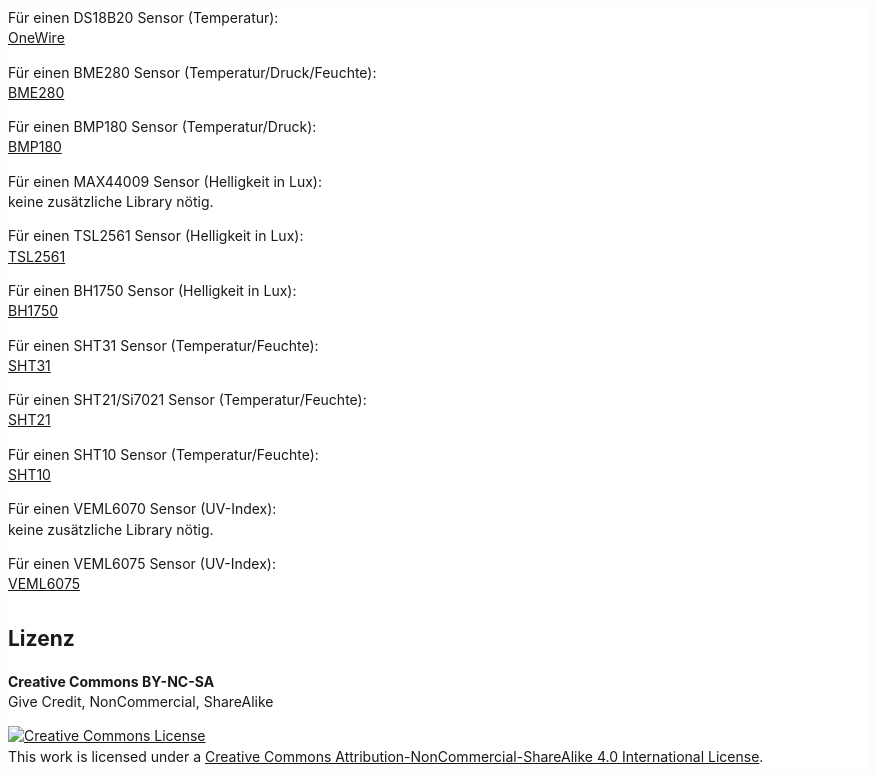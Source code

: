 Für einen DS18B20 Sensor (Temperatur):</br>
[OneWire](https://github.com/PaulStoffregen/OneWire)

Für einen BME280 Sensor (Temperatur/Druck/Feuchte):</br>
[BME280](https://github.com/finitespace/BME280)

Für einen BMP180 Sensor (Temperatur/Druck):</br>
[BMP180](https://github.com/enjoyneering/BMP180)

Für einen MAX44009 Sensor (Helligkeit in Lux):</br>
keine zusätzliche Library nötig.

Für einen TSL2561 Sensor (Helligkeit in Lux):</br>
[TSL2561](https://github.com/adafruit/TSL2561-Arduino-Library)

Für einen BH1750 Sensor (Helligkeit in Lux):</br>
[BH1750](https://github.com/hexenmeister/AS_BH1750)

Für einen SHT31 Sensor (Temperatur/Feuchte):</br>
[SHT31](https://github.com/adafruit/Adafruit_SHT31)

Für einen SHT21/Si7021 Sensor (Temperatur/Feuchte):</br>
[SHT21](https://github.com/jayjayuk/Si7021-Humidity-And-Temperature-Sensor-Library)

Für einen SHT10 Sensor (Temperatur/Feuchte):</br>
[SHT10](https://github.com/spease/Sensirion)

Für einen VEML6070 Sensor (UV-Index):</br>
keine zusätzliche Library nötig.

Für einen VEML6075 Sensor (UV-Index):</br>
[VEML6075](https://github.com/schizobovine/VEML6075)


## Lizenz

**Creative Commons BY-NC-SA**<br>
Give Credit, NonCommercial, ShareAlike

<a rel="license" href="http://creativecommons.org/licenses/by-nc-sa/4.0/"><img alt="Creative Commons License" style="border-width:0" src="https://i.creativecommons.org/l/by-nc-sa/4.0/88x31.png" /></a><br />This work is licensed under a <a rel="license" href="http://creativecommons.org/licenses/by-nc-sa/4.0/">Creative Commons Attribution-NonCommercial-ShareAlike 4.0 International License</a>.

